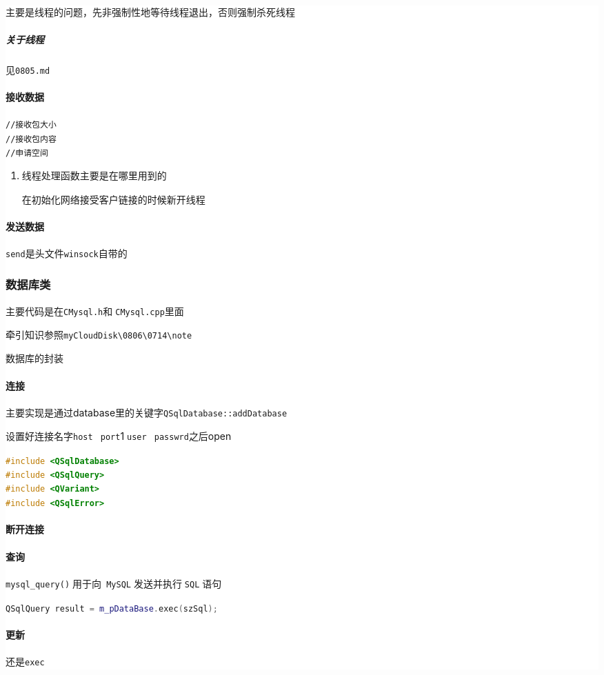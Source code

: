 主要是线程的问题，先非强制性地等待线程退出，否则强制杀死线程

##### 关于线程

见`0805.md`

#### 接收数据

```
//接收包大小
//接收包内容
//申请空间

```

1. 线程处理函数主要是在哪里用到的

   在初始化网络接受客户链接的时候新开线程

#### 发送数据

`send`是头文件`winsock`自带的

### 数据库类

主要代码是在`CMysql.h`和 `CMysql.cpp`里面

牵引知识参照`myCloudDisk\0806\0714\note`

数据库的封装

#### 连接

主要实现是通过database里的关键字`QSqlDatabase::addDatabase`

设置好连接名字`host` ` port`1 `user ` `passwrd`之后open

```c++
#include <QSqlDatabase>
#include <QSqlQuery>
#include <QVariant>
#include <QSqlError>
```

#### 断开连接

#### 查询

`mysql_query()` 用于向` MySQL` 发送并执行 `SQL` 语句

```c++
QSqlQuery result = m_pDataBase.exec(szSql);
```

#### 更新

还是`exec`


